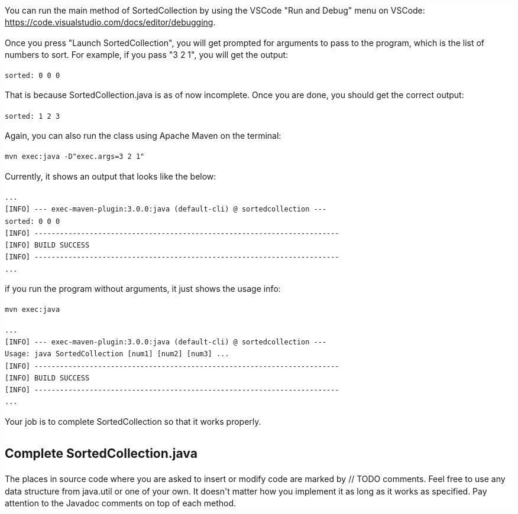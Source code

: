 You can run the main method of SortedCollection by using the VSCode "Run and
Debug" menu on VSCode: https://code.visualstudio.com/docs/editor/debugging.

Once you press "Launch SortedCollection", you will get prompted for
arguments to pass to the program, which is the list of numbers to sort.  For
example, if you pass "3 2 1", you will get the output:

```
sorted: 0 0 0
```

That is because SortedCollection.java is as of now incomplete.  Once you are
done, you should get the correct output:

```
sorted: 1 2 3
```

Again, you can also run the class using Apache Maven on the terminal:

```
mvn exec:java -D"exec.args=3 2 1"
```

Currently, it shows an output that looks like the below:

```
...
[INFO] --- exec-maven-plugin:3.0.0:java (default-cli) @ sortedcollection ---
sorted: 0 0 0 
[INFO] ------------------------------------------------------------------------
[INFO] BUILD SUCCESS
[INFO] ------------------------------------------------------------------------
...
```

if you run the program without arguments, it just shows the usage info:

```
mvn exec:java
```

```
...
[INFO] --- exec-maven-plugin:3.0.0:java (default-cli) @ sortedcollection ---
Usage: java SortedCollection [num1] [num2] [num3] ...
[INFO] ------------------------------------------------------------------------
[INFO] BUILD SUCCESS
[INFO] ------------------------------------------------------------------------
...
```

Your job is to complete SortedCollection so that it works properly.

## Complete SortedCollection.java

The places in source code where you are asked to insert or modify code are
marked by // TODO comments.  Feel free to use any data structure from java.util
or one of your own.  It doesn't matter how you implement it as long as it works
as specified.  Pay attention to the Javadoc comments on top of each method.
